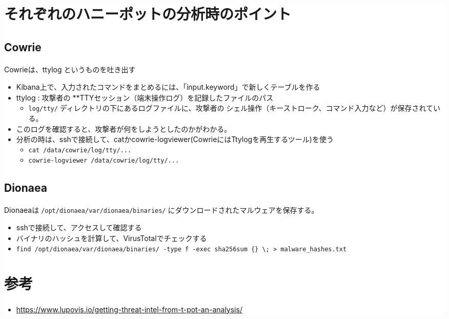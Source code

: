 # それぞれのハニーポットの分析時のポイント
## Cowrie
Cowrieは、ttylog というものを吐き出す
- Kibana上で、入力されたコマンドをまとめるには、「input.keyword」で新しくテーブルを作る
- ttylog :  攻撃者の **TTYセッション（端末操作ログ）を記録したファイルのパス
	- `log/tty/` ディレクトリの下にあるログファイルに、攻撃者の シェル操作（キーストローク、コマンド入力など）が保存されている。
- このログを確認すると、攻撃者が何をしようとしたのかがわかる。
- 分析の時は、sshで接続して、catかcowrie-logviewer(CowrieにはTtylogを再生するツール)を使う
	- ```cat /data/cowrie/log/tty/...```
	- ```cowrie-logviewer /data/cowrie/log/tty/...```

## Dionaea
 Dionaeaは `/opt/dionaea/var/dionaea/binaries/` にダウンロードされたマルウェアを保存する。
- sshで接続して、アクセスして確認する
- バイナリのハッシュを計算して、VirusTotalでチェックする
- ```find /opt/dionaea/var/dionaea/binaries/ -type f -exec sha256sum {} \; > malware_hashes.txt```


# 参考
- https://www.lupovis.io/getting-threat-intel-from-t-pot-an-analysis/